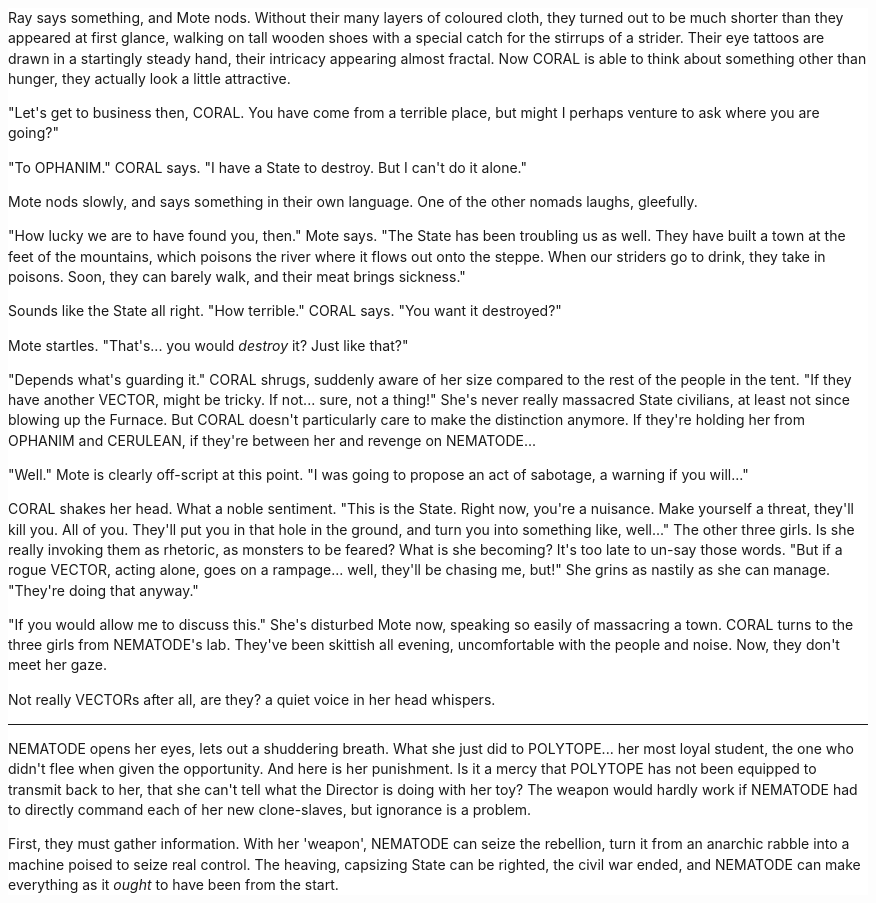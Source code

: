 Ray says something, and Mote nods. Without their many layers of coloured cloth, they turned out to be much shorter than they appeared at first glance, walking on tall wooden shoes with a special catch for the stirrups of a strider. Their eye tattoos are drawn in a startingly steady hand, their intricacy appearing almost fractal. Now CORAL is able to think about something other than hunger, they actually look a little attractive.

"Let's get to business then, CORAL. You have come from a terrible place, but might I perhaps venture to ask where you are going?"

"To OPHANIM." CORAL says. "I have a State to destroy. But I can't do it alone."

Mote nods slowly, and says something in their own language. One of the other nomads laughs, gleefully.

"How lucky we are to have found you, then." Mote says. "The State has been troubling us as well. They have built a town at the feet of the mountains, which poisons the river where it flows out onto the steppe. When our striders go to drink, they take in poisons. Soon, they can barely walk, and their meat brings sickness."

Sounds like the State all right. "How terrible." CORAL says. "You want it destroyed?"

Mote startles. "That's... you would *destroy* it? Just like that?"

"Depends what's guarding it." CORAL shrugs, suddenly aware of her size compared to the rest of the people in the tent. "If they have another VECTOR, might be tricky. If not... sure, not a thing!" She's never really massacred State civilians, at least not since blowing up the Furnace. But CORAL doesn't particularly care to make the distinction anymore. If they're holding her from OPHANIM and CERULEAN, if they're between her and revenge on NEMATODE...

"Well." Mote is clearly off-script at this point. "I was going to propose an act of sabotage, a warning if you will..."

CORAL shakes her head. What a noble sentiment. "This is the State. Right now, you're a nuisance. Make yourself a threat, they'll kill you. All of you. They'll put you in that hole in the ground, and turn you into something like, well..." The other three girls. Is she really invoking them as rhetoric, as monsters to be feared? What is she becoming? It's too late to un-say those words. "But if a rogue VECTOR, acting alone, goes on a rampage... well, they'll be chasing me, but!" She grins as nastily as she can manage. "They're doing that anyway."

"If you would allow me to discuss this." She's disturbed Mote now, speaking so easily of massacring a town. CORAL turns to the three girls from NEMATODE's lab. They've been skittish all evening, uncomfortable with the people and noise. Now, they don't meet her gaze.

Not really VECTORs after all, are they? a quiet voice in her head whispers.

---

NEMATODE opens her eyes, lets out a shuddering breath. What she just did to POLYTOPE... her most loyal student, the one who didn't flee when given the opportunity. And here is her punishment. Is it a mercy that POLYTOPE has not been equipped to transmit back to her, that she can't tell what the Director is doing with her toy? The weapon would hardly work if NEMATODE had to directly command each of her new clone-slaves, but ignorance is a problem.

First, they must gather information. With her 'weapon', NEMATODE can seize the rebellion, turn it from an anarchic rabble into a machine poised to seize real control. The heaving, capsizing State can be righted, the civil war ended, and NEMATODE can make everything as it *ought* to have been from the start.

